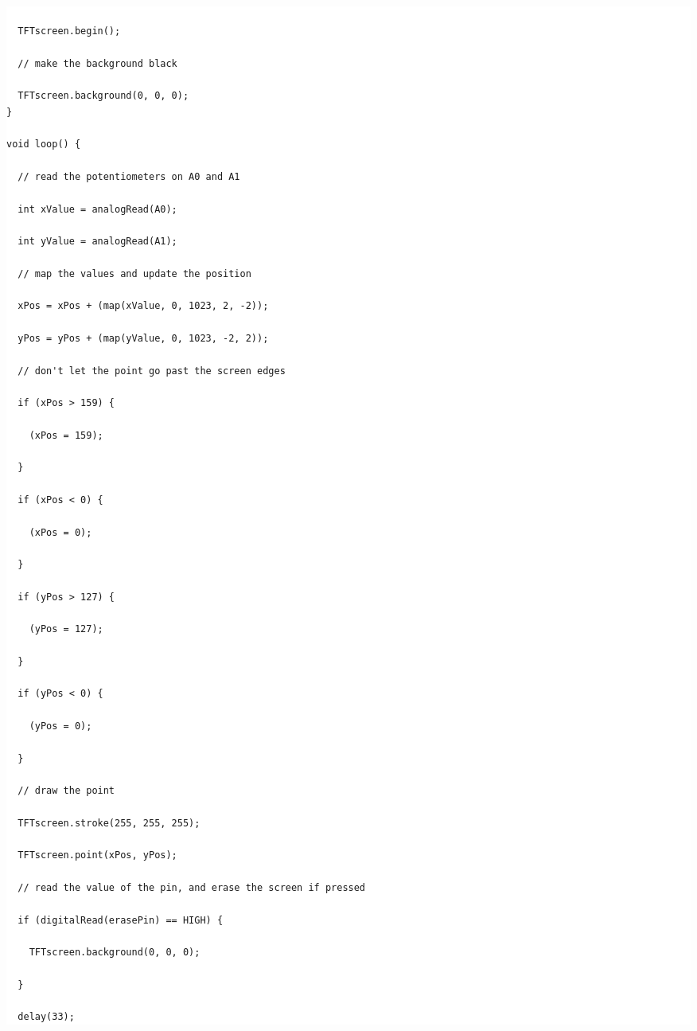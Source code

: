 ```arduino

  TFTscreen.begin();

  // make the background black

  TFTscreen.background(0, 0, 0);
}

void loop() {

  // read the potentiometers on A0 and A1

  int xValue = analogRead(A0);

  int yValue = analogRead(A1);

  // map the values and update the position

  xPos = xPos + (map(xValue, 0, 1023, 2, -2));

  yPos = yPos + (map(yValue, 0, 1023, -2, 2));

  // don't let the point go past the screen edges

  if (xPos > 159) {

    (xPos = 159);

  }

  if (xPos < 0) {

    (xPos = 0);

  }

  if (yPos > 127) {

    (yPos = 127);

  }

  if (yPos < 0) {

    (yPos = 0);

  }

  // draw the point

  TFTscreen.stroke(255, 255, 255);

  TFTscreen.point(xPos, yPos);

  // read the value of the pin, and erase the screen if pressed

  if (digitalRead(erasePin) == HIGH) {

    TFTscreen.background(0, 0, 0);

  }

  delay(33);
```